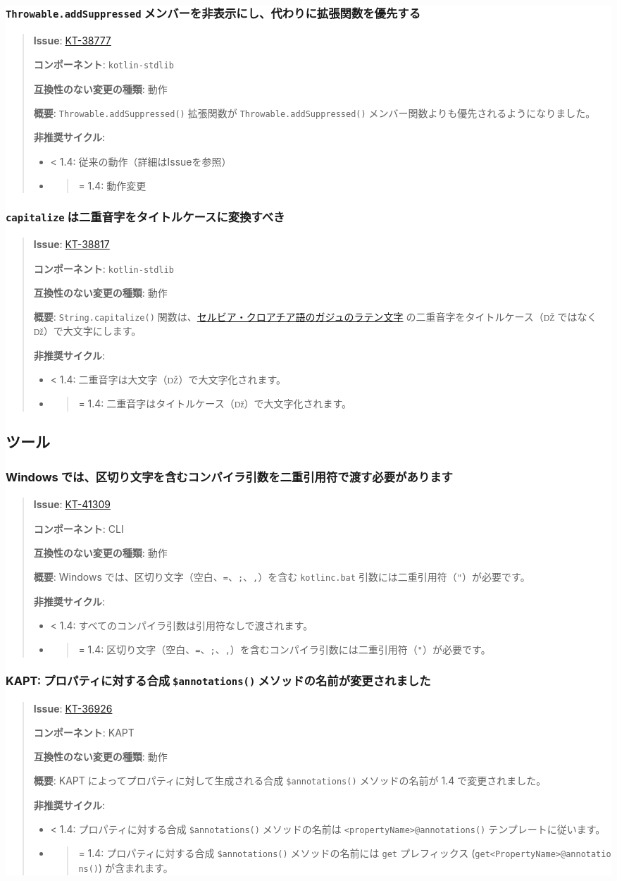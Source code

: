 ### `Throwable.addSuppressed` メンバーを非表示にし、代わりに拡張関数を優先する

> **Issue**: [KT-38777](https://youtrack.jetbrains.com/issue/KT-38777)
> 
> **コンポーネント**: `kotlin-stdlib`
> 
> **互換性のない変更の種類**: 動作
> 
> **概要**: `Throwable.addSuppressed()` 拡張関数が `Throwable.addSuppressed()` メンバー関数よりも優先されるようになりました。
> 
> **非推奨サイクル**:
> 
> - < 1.4: 従来の動作（詳細はIssueを参照）
> - >= 1.4: 動作変更

### `capitalize` は二重音字をタイトルケースに変換すべき

> **Issue**: [KT-38817](https://youtrack.jetbrains.com/issue/KT-38817)
> 
> **コンポーネント**: `kotlin-stdlib`
> 
> **互換性のない変更の種類**: 動作
> 
> **概要**: `String.capitalize()` 関数は、[セルビア・クロアチア語のガジュのラテン文字](https://en.wikipedia.org/wiki/Gaj%27s_Latin_alphabet) の二重音字をタイトルケース（`Ǆ` ではなく `ǅ`）で大文字にします。
> 
> **非推奨サイクル**:
> 
> - < 1.4: 二重音字は大文字（`Ǆ`）で大文字化されます。
> - >= 1.4: 二重音字はタイトルケース（`ǅ`）で大文字化されます。

## ツール

### Windows では、区切り文字を含むコンパイラ引数を二重引用符で渡す必要があります

> **Issue**: [KT-41309](https://youtrack.jetbrains.com/issue/KT-41309)
> 
> **コンポーネント**: CLI
> 
> **互換性のない変更の種類**: 動作
> 
> **概要**: Windows では、区切り文字（空白、`=`、`;`、`,`）を含む `kotlinc.bat` 引数には二重引用符（`"`）が必要です。
> 
> **非推奨サイクル**:
> 
> - < 1.4: すべてのコンパイラ引数は引用符なしで渡されます。
> - >= 1.4: 区切り文字（空白、`=`、`;`、`,`）を含むコンパイラ引数には二重引用符（`"`）が必要です。

### KAPT: プロパティに対する合成 `$annotations()` メソッドの名前が変更されました

> **Issue**: [KT-36926](https://youtrack.jetbrains.com/issue/KT-36926)
> 
> **コンポーネント**: KAPT
> 
> **互換性のない変更の種類**: 動作
> 
> **概要**: KAPT によってプロパティに対して生成される合成 `$annotations()` メソッドの名前が 1.4 で変更されました。
> 
> **非推奨サイクル**:
> 
> - < 1.4: プロパティに対する合成 `$annotations()` メソッドの名前は `<propertyName>@annotations()` テンプレートに従います。
> - >= 1.4: プロパティに対する合成 `$annotations()` メソッドの名前には `get` プレフィックス (`get<PropertyName>@annotations()`) が含まれます。